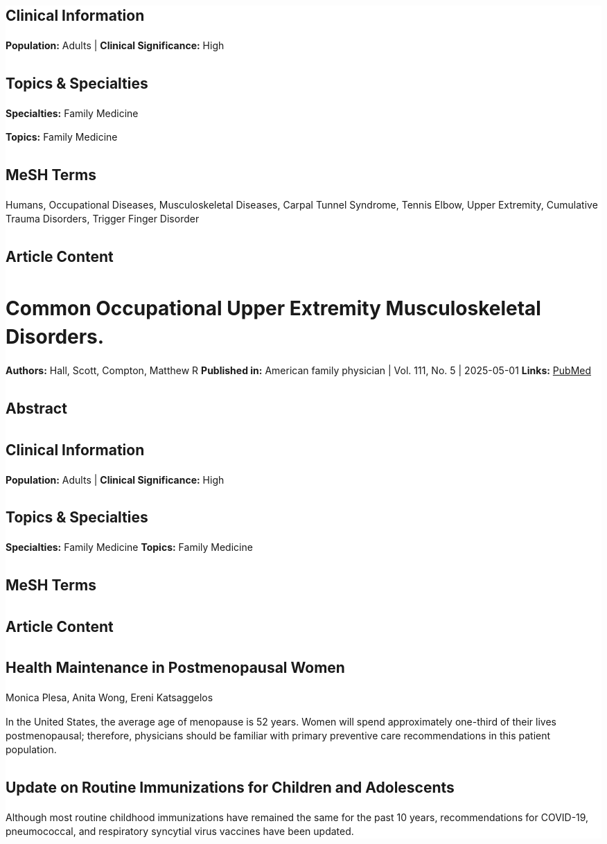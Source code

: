## Clinical Information

**Population:** Adults | **Clinical Significance:** High

## Topics & Specialties

**Specialties:** Family Medicine

**Topics:** Family Medicine

## MeSH Terms

Humans, Occupational Diseases, Musculoskeletal Diseases, Carpal Tunnel Syndrome, Tennis Elbow, Upper Extremity, Cumulative Trauma Disorders, Trigger Finger Disorder

## Article Content

# Common Occupational Upper Extremity Musculoskeletal Disorders.
**Authors:** Hall, Scott, Compton, Matthew R
**Published in:** American family physician | Vol. 111, No. 5 | 2025-05-01
**Links:** [PubMed](https://pubmed.ncbi.nlm.nih.gov/40378326/)
## Abstract
## Clinical Information
**Population:** Adults | **Clinical Significance:** High
## Topics & Specialties
**Specialties:** Family Medicine
**Topics:** Family Medicine
## MeSH Terms
## Article Content

## Health Maintenance in Postmenopausal Women

Monica Plesa, Anita Wong, Ereni Katsaggelos

In the United States, the average age of menopause is 52 years. Women will spend approximately one-third of their lives postmenopausal; therefore, physicians should be familiar with primary preventive care recommendations in this patient population.

## Update on Routine Immunizations for Children and Adolescents

Although most routine childhood immunizations have remained the same for the past 10 years, recommendations for COVID-19, pneumococcal, and respiratory syncytial virus vaccines have been updated.
